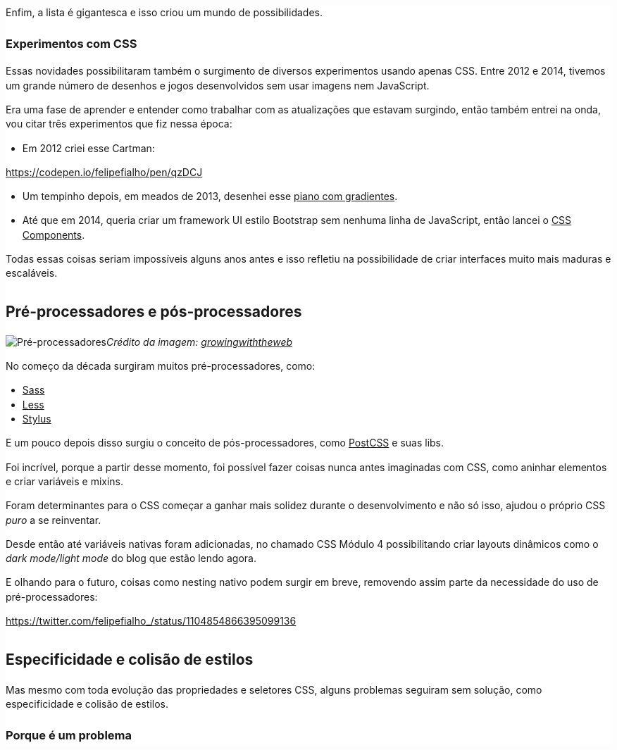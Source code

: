 Enfim, a lista é gigantesca e isso criou um mundo de possibilidades.

### Experimentos com CSS

Essas novidades possibilitaram também o surgimento de diversos experimentos usando apenas CSS. Entre 2012 e 2014, tivemos um grande número de desenhos e jogos desenvolvidos sem usar imagens nem JavaScript.

Era uma fase de aprender e entender como trabalhar com as atualizações que estavam surgindo, então também entrei na onda, vou citar três experimentos que fiz nessa época:

- Em 2012 criei esse Cartman:

https://codepen.io/felipefialho/pen/qzDCJ

- Um tempinho depois, em meados de 2013, desenhei esse [piano com gradientes](http://piano.felipefialho.com).

- Até que em 2014, queria criar um framework UI estilo Bootstrap sem nenhuma linha de JavaScript, então lancei o [CSS Components](https://css-components.felipefialho.com/).

Todas essas coisas seriam impossíveis alguns anos antes e isso refletiu na possibilidade de criar interfaces muito mais maduras e escaláveis.

## Pré-processadores e pós-processadores

![Pré-processadores](assets/2019-10-02-do-sass-e-bem-ao-css-in-js-a-evolucao-do-css-ao-longo-da-historia-preprocessors.png)*Crédito da imagem: [growingwiththeweb](https://www.growingwiththeweb.com/2014/03/css-preprocessors-are-here-to-stay.html)*

No começo da década surgiram muitos pré-processadores, como:

- [Sass](https://sass-lang.com/)
- [Less](http://lesscss.org/) 
- [Stylus](http://stylus-lang.com/)

E um pouco depois disso surgiu o conceito de pós-processadores, como [PostCSS](https://postcss.org/) e suas libs.

Foi incrível, porque a partir desse momento, foi possível fazer coisas nunca antes imaginadas com CSS, como aninhar elementos e criar variáveis e mixins.

Foram determinantes para o CSS começar a ganhar mais solidez durante o desenvolvimento e não só isso, ajudou o próprio CSS _puro_ a se reinventar. 

Desde então até variáveis nativas foram adicionadas, no chamado CSS Módulo 4 possibilitando criar layouts dinâmicos como o _dark mode/light mode_ do blog que estão lendo agora.

E olhando para o futuro, coisas como nesting nativo podem surgir em breve,  removendo assim parte da necessidade do uso de pré-processadores:

https://twitter.com/felipefialho_/status/1104854866395099136

## Especificidade e colisão de estilos

Mas mesmo com toda evolução das propriedades e seletores CSS, alguns problemas seguiram sem solução, como especificidade e colisão de estilos.

### Porque é um problema
